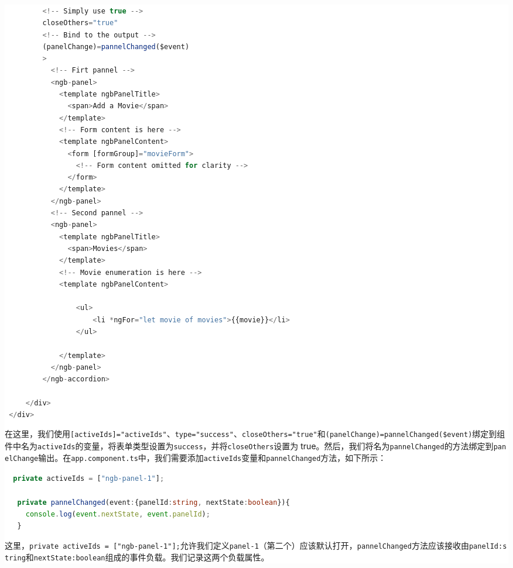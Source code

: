 ```ts
         <!-- Simply use true -->
         closeOthers="true"
         <!-- Bind to the output -->
         (panelChange)=pannelChanged($event)
         >
           <!-- Firt pannel -->
           <ngb-panel>
             <template ngbPanelTitle>
               <span>Add a Movie</span>
             </template>
             <!-- Form content is here -->
             <template ngbPanelContent>
               <form [formGroup]="movieForm">
                 <!-- Form content omitted for clarity -->
               </form>
             </template>
           </ngb-panel>
           <!-- Second pannel -->
           <ngb-panel>
             <template ngbPanelTitle>
               <span>Movies</span>
             </template>
             <!-- Movie enumeration is here -->
             <template ngbPanelContent>

                 <ul>
                     <li *ngFor="let movie of movies">{{movie}}</li> 
                 </ul>

             </template>
           </ngb-panel>
         </ngb-accordion>

     </div>
 </div>

```

在这里，我们使用`[activeIds]="activeIds"`、`type="success"`、`closeOthers="true"`和`(panelChange)=pannelChanged($event)`绑定到组件中名为`activeIds`的变量，将表单类型设置为`success`，并将`closeOthers`设置为 true。然后，我们将名为`pannelChanged`的方法绑定到`panelChange`输出。在`app.component.ts`中，我们需要添加`activeIds`变量和`pannelChanged`方法，如下所示：

```ts
  private activeIds = ["ngb-panel-1"];

   private pannelChanged(event:{panelId:string, nextState:boolean}){
     console.log(event.nextState, event.panelId);
   }

```

这里，`private activeIds = ["ngb-panel-1"];`允许我们定义`panel-1`（第二个）应该默认打开，`pannelChanged`方法应该接收由`panelId:string`和`nextState:boolean`组成的事件负载。我们记录这两个负载属性。

